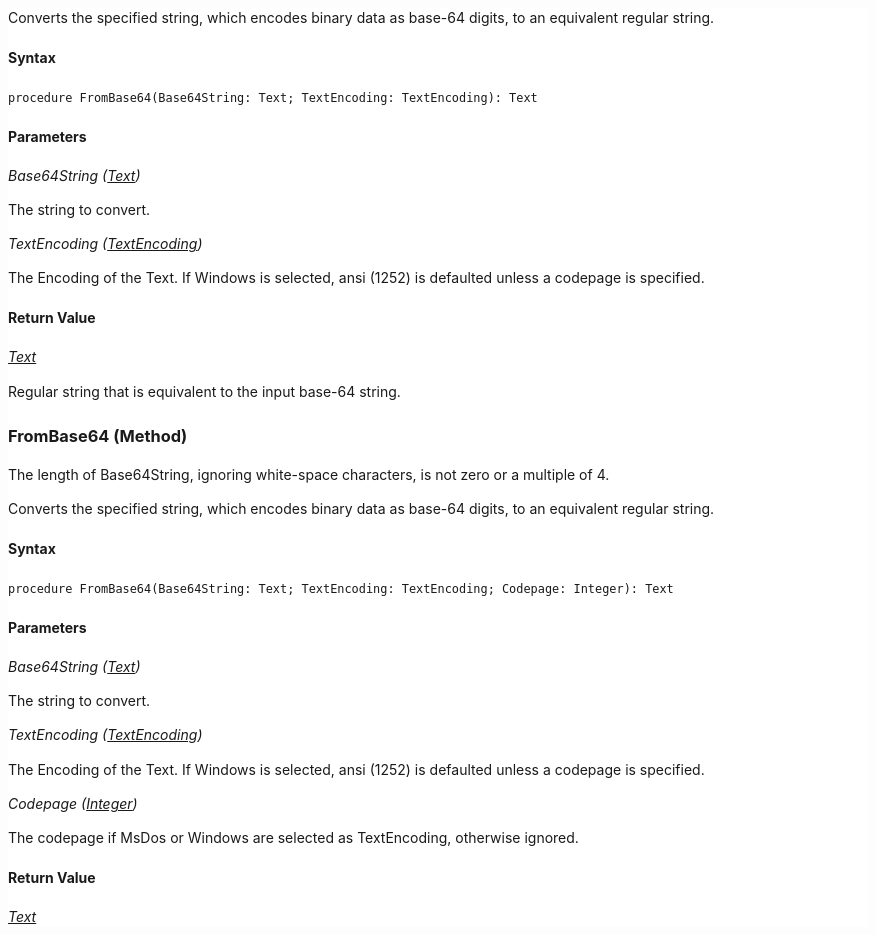  Converts the specified string, which encodes binary data as base-64 digits, to an equivalent regular string.

#### Syntax
```
procedure FromBase64(Base64String: Text; TextEncoding: TextEncoding): Text
```
#### Parameters
*Base64String ([Text](https://docs.microsoft.com/en-us/dynamics365/business-central/dev-itpro/developer/methods-auto/text/text-data-type))* 

The string to convert.

*TextEncoding ([TextEncoding](https://docs.microsoft.com/en-us/dynamics365/business-central/dev-itpro/developer/methods-auto/textencoding/textencoding-option))*

The Encoding of the Text. If Windows is selected, ansi (1252) is defaulted unless a codepage is specified.

#### Return Value
*[Text](https://docs.microsoft.com/en-us/dynamics365/business-central/dev-itpro/developer/methods-auto/text/text-data-type)*

Regular string that is equivalent to the input base-64 string.
### FromBase64 (Method) <a name="FromBase64"></a> 
The length of Base64String, ignoring white-space characters, is not zero or a multiple of 4.


 Converts the specified string, which encodes binary data as base-64 digits, to an equivalent regular string.
 

#### Syntax
```
procedure FromBase64(Base64String: Text; TextEncoding: TextEncoding; Codepage: Integer): Text
```
#### Parameters
*Base64String ([Text](https://docs.microsoft.com/en-us/dynamics365/business-central/dev-itpro/developer/methods-auto/text/text-data-type))* 

The string to convert.

*TextEncoding ([TextEncoding](https://docs.microsoft.com/en-us/dynamics365/business-central/dev-itpro/developer/methods-auto/textencoding/textencoding-option))*

The Encoding of the Text. If Windows is selected, ansi (1252) is defaulted unless a codepage is specified.

*Codepage ([Integer](https://docs.microsoft.com/en-us/dynamics365/business-central/dev-itpro/developer/methods-auto/integer/integer-data-type))*

The codepage if MsDos or Windows are selected as TextEncoding, otherwise ignored.

#### Return Value
*[Text](https://docs.microsoft.com/en-us/dynamics365/business-central/dev-itpro/developer/methods-auto/text/text-data-type)*
